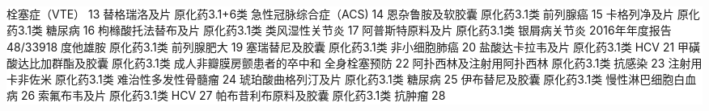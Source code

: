 栓塞症（VTE）
13
替格瑞洛及片
原化药3.1+6类
急性冠脉综合症（ACS)
14
恩杂鲁胺及软胶囊
原化药3.1类
前列腺癌
15
卡格列净及片
原化药3.1类
糖尿病
16
枸橼酸托法替布及片
原化药3.1类
类风湿性关节炎
17
阿普斯特原料及片
原化药3.1类
银屑病关节炎
2016年年度报告
48/33918
度他雄胺
原化药3.1类
前列腺肥大
19
塞瑞替尼及胶囊
原化药3.1类
非小细胞肺癌
20
盐酸达卡拉韦及片
原化药3.1类
HCV
21
甲磺酸达比加群酯及胶囊
原化药3.1类
成人非瓣膜房颤患者的卒中和
全身栓塞预防
22
阿扑西林及注射用阿扑西林
原化药3.1类
抗感染
23
注射用卡非佐米
原化药3.1类
难治性多发性骨髓瘤
24
琥珀酸曲格列汀及片
原化药3.1类
糖尿病
25
伊布替尼及胶囊
原化药3.1类
慢性淋巴细胞白血病
26
索氟布韦及片
原化药3.1类
HCV
27
帕布昔利布原料及胶囊
原化药3.1类
抗肿瘤
28